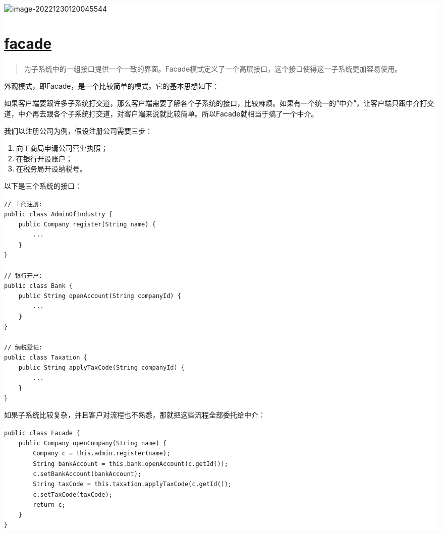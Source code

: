 ![image-20221230120045544](https://holon-image.oss-cn-beijing.aliyuncs.com/20221230120045Kn1eGV.png)

# [facade](https://www.liaoxuefeng.com/wiki/1252599548343744/1281319346634785)

> 为子系统中的一组接口提供一个一致的界面。Facade模式定义了一个高层接口，这个接口使得这一子系统更加容易使用。

外观模式，即Facade，是一个比较简单的模式。它的基本思想如下：

如果客户端要跟许多子系统打交道，那么客户端需要了解各个子系统的接口，比较麻烦。如果有一个统一的“中介”，让客户端只跟中介打交道，中介再去跟各个子系统打交道，对客户端来说就比较简单。所以Facade就相当于搞了一个中介。

我们以注册公司为例，假设注册公司需要三步：

1. 向工商局申请公司营业执照；
2. 在银行开设账户；
3. 在税务局开设纳税号。

以下是三个系统的接口：

```
// 工商注册:
public class AdminOfIndustry {
    public Company register(String name) {
        ...
    }
}

// 银行开户:
public class Bank {
    public String openAccount(String companyId) {
        ...
    }
}

// 纳税登记:
public class Taxation {
    public String applyTaxCode(String companyId) {
        ...
    }
}
```

如果子系统比较复杂，并且客户对流程也不熟悉，那就把这些流程全部委托给中介：

```
public class Facade {
    public Company openCompany(String name) {
        Company c = this.admin.register(name);
        String bankAccount = this.bank.openAccount(c.getId());
        c.setBankAccount(bankAccount);
        String taxCode = this.taxation.applyTaxCode(c.getId());
        c.setTaxCode(taxCode);
        return c;
    }
}
```
